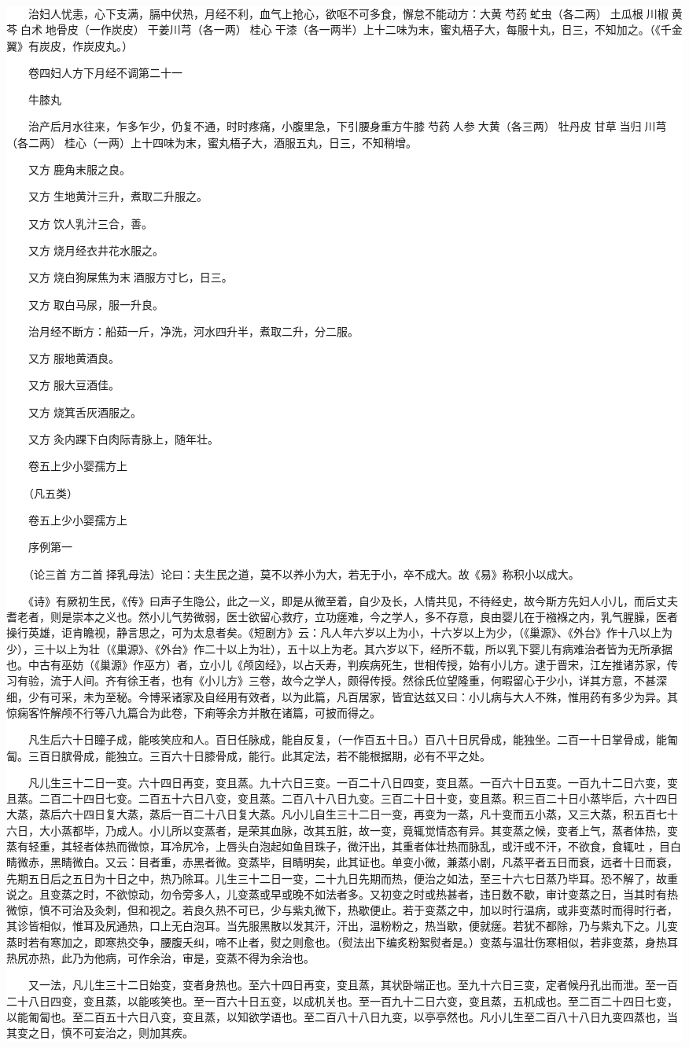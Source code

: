 　　治妇人忧恚，心下支满，膈中伏热，月经不利，血气上抢心，欲呕不可多食，懈怠不能动方：大黄 芍药 虻虫（各二两） 土瓜根 川椒 黄芩 白术 地骨皮（一作炭皮） 干姜川芎（各一两） 桂心 干漆（各一两半）上十二味为末，蜜丸梧子大，每服十丸，日三，不知加之。（《千金翼》有炭皮，作炭皮丸。）

　　卷四妇人方下月经不调第二十一

　　牛膝丸

　　治产后月水往来，乍多乍少，仍复不通，时时疼痛，小腹里急，下引腰身重方牛膝 芍药 人参 大黄（各三两） 牡丹皮 甘草 当归 川芎（各二两） 桂心（一两）上十四味为末，蜜丸梧子大，酒服五丸，日三，不知稍增。

　　又方 鹿角末服之良。

　　又方 生地黄汁三升，煮取二升服之。

　　又方 饮人乳汁三合，善。

　　又方 烧月经衣井花水服之。

　　又方 烧白狗屎焦为末 酒服方寸匕，日三。

　　又方 取白马尿，服一升良。

　　治月经不断方：船茹一斤，净洗，河水四升半，煮取二升，分二服。

　　又方 服地黄酒良。

　　又方 服大豆酒佳。

　　又方 烧箕舌灰酒服之。

　　又方 灸内踝下白肉际青脉上，随年壮。

　　卷五上少小婴孺方上

　　（凡五类）

　　卷五上少小婴孺方上

　　序例第一

　　（论三首 方二首 择乳母法）论曰：夫生民之道，莫不以养小为大，若无于小，卒不成大。故《易》称积小以成大。

　　《诗》有厥初生民，《传》曰声子生隐公，此之一义，即是从微至着，自少及长，人情共见，不待经史，故今斯方先妇人小儿，而后丈夫耆老者，则是崇本之义也。然小儿气势微弱，医士欲留心救疗，立功瘥难，今之学人，多不存意，良由婴儿在于襁褓之内，乳气腥臊，医者操行英雄，讵肯瞻视，静言思之，可为太息者矣。《短剧方》云：凡人年六岁以上为小，十六岁以上为少，（《巢源》、《外台》作十八以上为少），三十以上为壮（《巢源》、《外台》作二十以上为壮），五十以上为老。其六岁以下，经所不载，所以乳下婴儿有病难治者皆为无所承据也。中古有巫妨（《巢源》作巫方）者，立小儿《颅囟经》，以占夭寿，判疾病死生，世相传授，始有小儿方。逮于晋宋，江左推诸苏家，传习有验，流于人间。齐有徐王者，也有《小儿方》三卷，故今之学人，颇得传授。然徐氏位望隆重，何暇留心于少小，详其方意，不甚深细，少有可采，未为至秘。今博采诸家及自经用有效者，以为此篇，凡百居家，皆宜达兹又曰：小儿病与大人不殊，惟用药有多少为异。其惊痫客忤解颅不行等八九篇合为此卷，下痢等余方并散在诸篇，可披而得之。

　　凡生后六十日瞳子成，能咳笑应和人。百日任脉成，能自反复，（一作百五十日。）百八十日尻骨成，能独坐。二百一十日掌骨成，能匍匐。三百日膑骨成，能独立。三百六十日膝骨成，能行。此其定法，若不能根据期，必有不平之处。

　　凡儿生三十二日一变。六十四日再变，变且蒸。九十六日三变。一百二十八日四变，变且蒸。一百六十日五变。一百九十二日六变，变且蒸。二百二十四日七变。二百五十六日八变，变且蒸。二百八十八日九变。三百二十日十变，变且蒸。积三百二十日小蒸毕后，六十四日大蒸，蒸后六十四日复大蒸，蒸后一百二十八日复大蒸。凡小儿自生三十二日一变，再变为一蒸，凡十变而五小蒸，又三大蒸，积五百七十六日，大小蒸都毕，乃成人。小儿所以变蒸者，是荣其血脉，改其五脏，故一变，竟辄觉情态有异。其变蒸之候，变者上气，蒸者体热，变蒸有轻重，其轻者体热而微惊，耳冷尻冷，上唇头白泡起如鱼目珠子，微汗出，其重者体壮热而脉乱，或汗或不汗，不欲食，食辄吐 ，目白睛微赤，黑睛微白。又云：目者重，赤黑者微。变蒸毕，目睛明矣，此其证也。单变小微，兼蒸小剧，凡蒸平者五日而衰，远者十日而衰，先期五日后之五日为十日之中，热乃除耳。儿生三十二日一变，二十九日先期而热，便治之如法，至三十六七日蒸乃毕耳。恐不解了，故重说之。且变蒸之时，不欲惊动，勿令旁多人，儿变蒸或早或晚不如法者多。又初变之时或热甚者，违日数不歇，审计变蒸之日，当其时有热微惊，慎不可治及灸刺，但和视之。若良久热不可已，少与紫丸微下，热歇便止。若于变蒸之中，加以时行温病，或非变蒸时而得时行者，其诊皆相似，惟耳及尻通热，口上无白泡耳。当先服黑散以发其汗，汗出，温粉粉之，热当歇，便就瘥。若犹不都除，乃与紫丸下之。儿变蒸时若有寒加之，即寒热交争，腰腹夭纠，啼不止者，熨之则愈也。（熨法出下编炙粉絮熨者是。）变蒸与温壮伤寒相似，若非变蒸，身热耳热尻亦热，此乃为他病，可作余治，审是，变蒸不得为余治也。

　　又一法，凡儿生三十二日始变，变者身热也。至六十四日再变，变且蒸，其状卧端正也。至九十六日三变，定者候丹孔出而泄。至一百二十八日四变，变且蒸，以能咳笑也。至一百六十日五变，以成机关也。至一百九十二日六变，变且蒸，五机成也。至二百二十四日七变，以能匍匐也。至二百五十六日八变，变且蒸，以知欲学语也。至二百八十八日九变，以亭亭然也。凡小儿生至二百八十八日九变四蒸也，当其变之日，慎不可妄治之，则加其疾。
